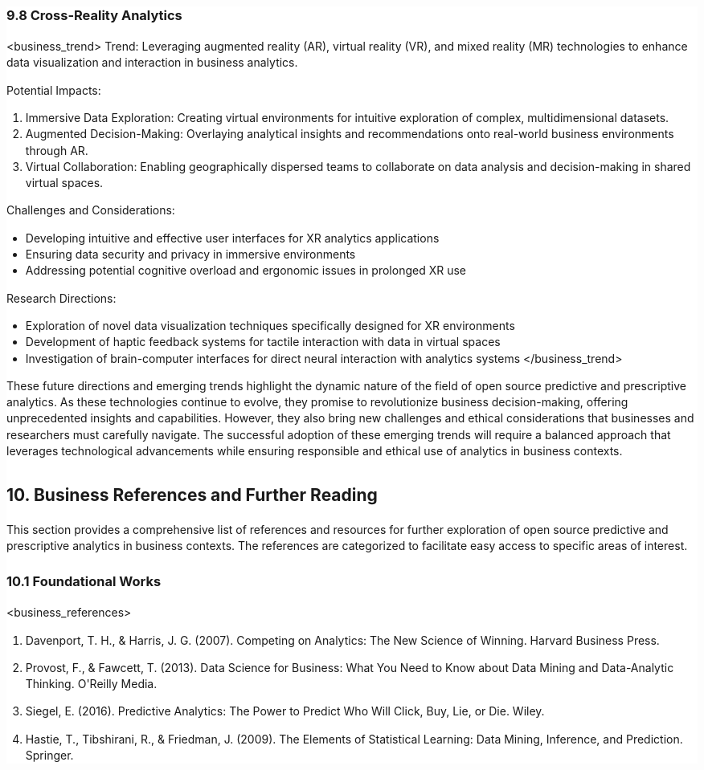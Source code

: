 ### 9.8 Cross-Reality Analytics

<business_trend>
Trend: Leveraging augmented reality (AR), virtual reality (VR), and mixed reality (MR) technologies to enhance data visualization and interaction in business analytics.

Potential Impacts:
1. Immersive Data Exploration: Creating virtual environments for intuitive exploration of complex, multidimensional datasets.
2. Augmented Decision-Making: Overlaying analytical insights and recommendations onto real-world business environments through AR.
3. Virtual Collaboration: Enabling geographically dispersed teams to collaborate on data analysis and decision-making in shared virtual spaces.

Challenges and Considerations:
- Developing intuitive and effective user interfaces for XR analytics applications
- Ensuring data security and privacy in immersive environments
- Addressing potential cognitive overload and ergonomic issues in prolonged XR use

Research Directions:
- Exploration of novel data visualization techniques specifically designed for XR environments
- Development of haptic feedback systems for tactile interaction with data in virtual spaces
- Investigation of brain-computer interfaces for direct neural interaction with analytics systems
</business_trend>

These future directions and emerging trends highlight the dynamic nature of the field of open source predictive and prescriptive analytics. As these technologies continue to evolve, they promise to revolutionize business decision-making, offering unprecedented insights and capabilities. However, they also bring new challenges and ethical considerations that businesses and researchers must carefully navigate. The successful adoption of these emerging trends will require a balanced approach that leverages technological advancements while ensuring responsible and ethical use of analytics in business contexts.

## 10. Business References and Further Reading

This section provides a comprehensive list of references and resources for further exploration of open source predictive and prescriptive analytics in business contexts. The references are categorized to facilitate easy access to specific areas of interest.

### 10.1 Foundational Works

<business_references>
1. Davenport, T. H., & Harris, J. G. (2007). Competing on Analytics: The New Science of Winning. Harvard Business Press.

2. Provost, F., & Fawcett, T. (2013). Data Science for Business: What You Need to Know about Data Mining and Data-Analytic Thinking. O'Reilly Media.

3. Siegel, E. (2016). Predictive Analytics: The Power to Predict Who Will Click, Buy, Lie, or Die. Wiley.

4. Hastie, T., Tibshirani, R., & Friedman, J. (2009). The Elements of Statistical Learning: Data Mining, Inference, and Prediction. Springer.
